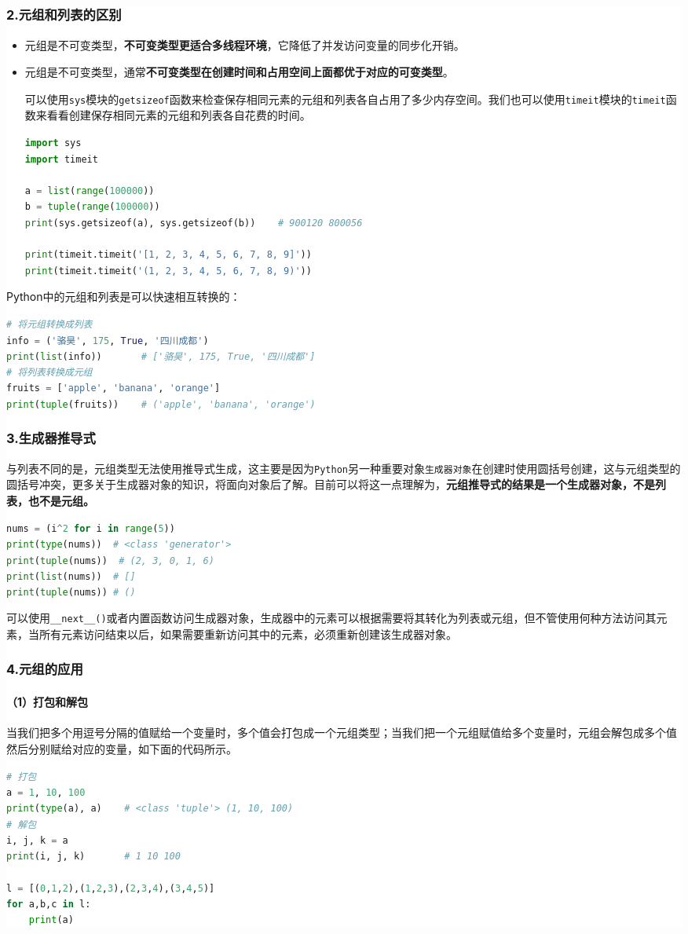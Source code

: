 ### 2.元组和列表的区别

- 元组是不可变类型，**不可变类型更适合多线程环境**，它降低了并发访问变量的同步化开销。

- 元组是不可变类型，通常**不可变类型在创建时间和占用空间上面都优于对应的可变类型**。

  可以使用`sys`模块的`getsizeof`函数来检查保存相同元素的元组和列表各自占用了多少内存空间。我们也可以使用`timeit`模块的`timeit`函数来看看创建保存相同元素的元组和列表各自花费的时间。

  ```python
  import sys
  import timeit
  
  a = list(range(100000))
  b = tuple(range(100000))
  print(sys.getsizeof(a), sys.getsizeof(b))    # 900120 800056
  
  print(timeit.timeit('[1, 2, 3, 4, 5, 6, 7, 8, 9]'))
  print(timeit.timeit('(1, 2, 3, 4, 5, 6, 7, 8, 9)'))
  ```

Python中的元组和列表是可以快速相互转换的：

```python
# 将元组转换成列表
info = ('骆昊', 175, True, '四川成都')
print(list(info))       # ['骆昊', 175, True, '四川成都']
# 将列表转换成元组
fruits = ['apple', 'banana', 'orange']
print(tuple(fruits))    # ('apple', 'banana', 'orange')
```

### 3.生成器推导式

与列表不同的是，元组类型无法使用推导式生成，这主要是因为`Python`另一种重要对象`生成器对象`在创建时使用圆括号创建，这与元组类型的圆括号冲突，更多关于生成器对象的知识，将面向对象后了解。目前可以将这一点理解为，**元组推导式的结果是一个生成器对象，不是列表，也不是元组。**

```python
nums = (i^2 for i in range(5))
print(type(nums))  # <class 'generator'>
print(tuple(nums))  # (2, 3, 0, 1, 6)
print(list(nums))  # []
print(tuple(nums)) # ()
```

可以使用`__next__()`或者内置函数访问生成器对象，生成器中的元素可以根据需要将其转化为列表或元组，但不管使用何种方法访问其元素，当所有元素访问结束以后，如果需要重新访问其中的元素，必须重新创建该生成器对象。

### 4.元组的应用

#### （1）打包和解包

当我们把多个用逗号分隔的值赋给一个变量时，多个值会打包成一个元组类型；当我们把一个元组赋值给多个变量时，元组会解包成多个值然后分别赋给对应的变量，如下面的代码所示。

```python
# 打包
a = 1, 10, 100
print(type(a), a)    # <class 'tuple'> (1, 10, 100)
# 解包
i, j, k = a
print(i, j, k)       # 1 10 100

l = [(0,1,2),(1,2,3),(2,3,4),(3,4,5)]
for a,b,c in l:
    print(a)
```
